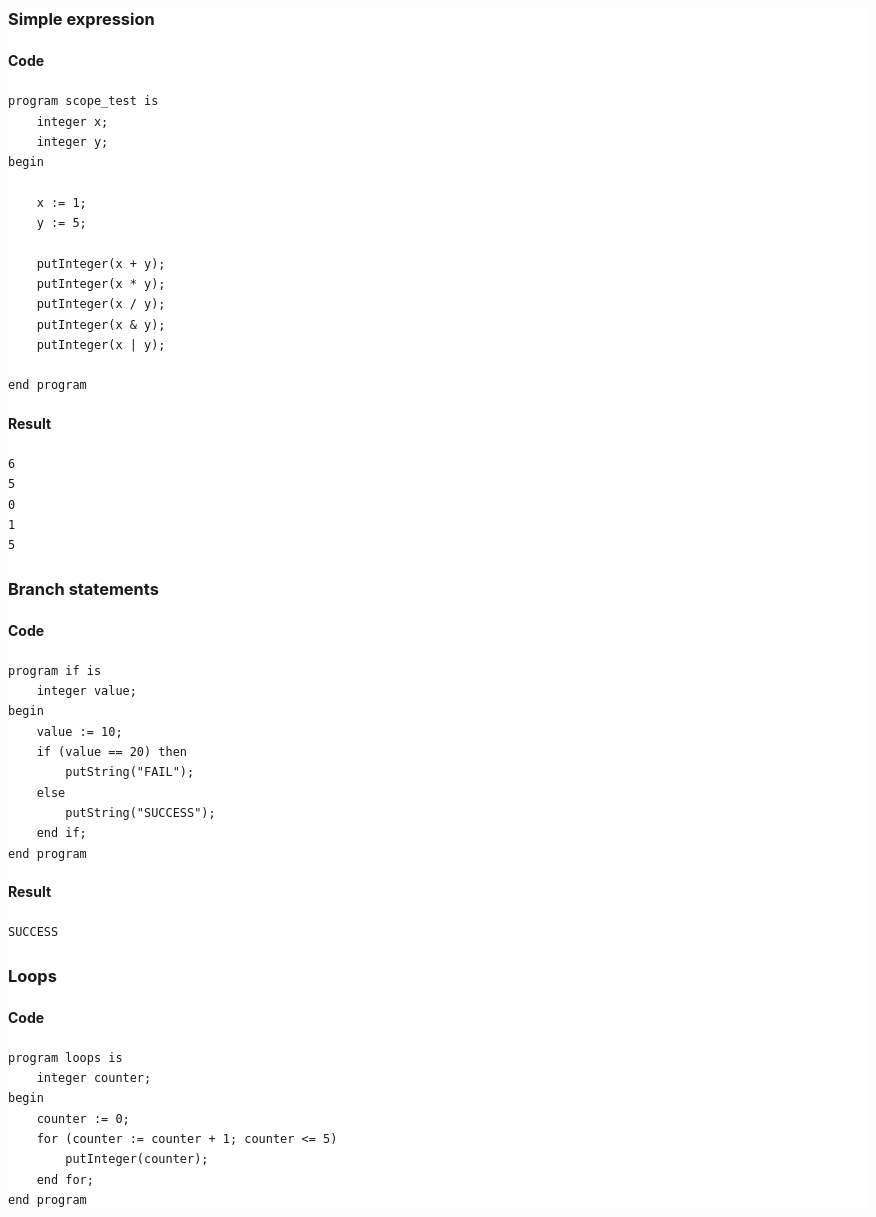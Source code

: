 ### Simple expression
#### Code
```
program scope_test is
    integer x;
    integer y;
begin

    x := 1;
    y := 5;

    putInteger(x + y);
    putInteger(x * y);
    putInteger(x / y);
    putInteger(x & y);
    putInteger(x | y);

end program

```

#### Result
```text
6
5
0
1
5
```

### Branch statements
#### Code
```
program if is
    integer value;
begin
    value := 10;
    if (value == 20) then
        putString("FAIL");
    else
        putString("SUCCESS");
    end if;
end program
```

#### Result
```text
SUCCESS
```

### Loops
#### Code
```
program loops is
    integer counter;
begin
    counter := 0;
    for (counter := counter + 1; counter <= 5)
        putInteger(counter);
    end for;
end program

```

